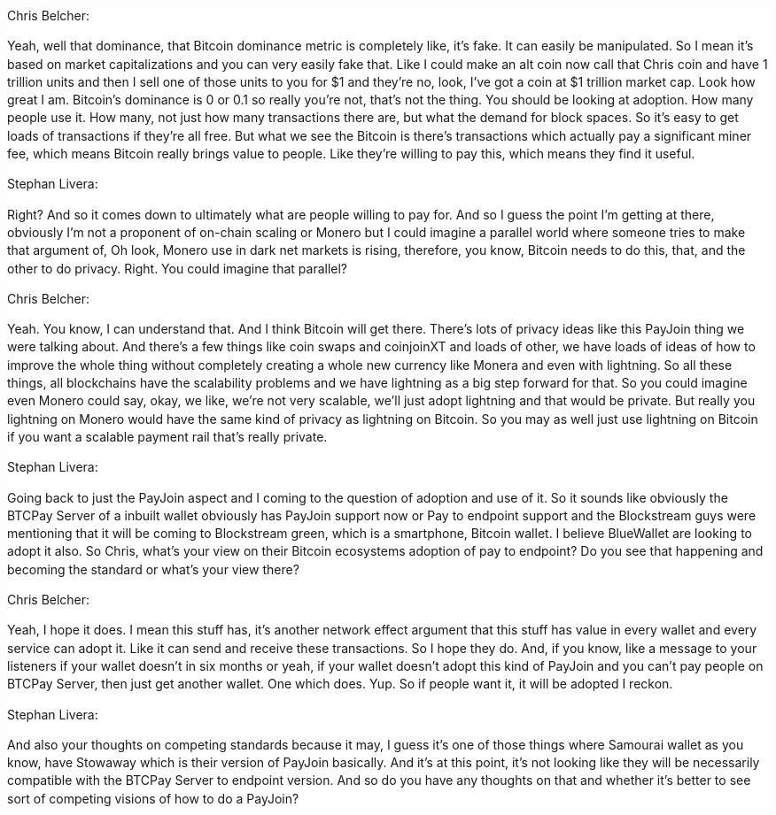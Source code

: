 Chris Belcher:

Yeah, well that dominance, that Bitcoin dominance metric is completely like, it’s fake. It can easily be manipulated. So I mean it’s based on market capitalizations and you can very easily fake that. Like I could make an alt coin now call that Chris coin and have 1 trillion units and then I sell one of those units to you for $1 and they’re no, look, I’ve got a coin at $1 trillion market cap. Look how great I am. Bitcoin’s dominance is 0 or 0.1 so really you’re not, that’s not the thing. You should be looking at adoption. How many people use it. How many, not just how many transactions there are, but what the demand for block spaces. So it’s easy to get loads of transactions if they’re all free. But what we see the Bitcoin is there’s transactions which actually pay a significant miner fee, which means Bitcoin really brings value to people. Like they’re willing to pay this, which means they find it useful.

Stephan Livera:

Right? And so it comes down to ultimately what are people willing to pay for. And so I guess the point I’m getting at there, obviously I’m not a proponent of on-chain scaling or Monero but I could imagine a parallel world where someone tries to make that argument of, Oh look, Monero use in dark net markets is rising, therefore, you know, Bitcoin needs to do this, that, and the other to do privacy. Right. You could imagine that parallel?

Chris Belcher:

Yeah. You know, I can understand that. And I think Bitcoin will get there. There’s lots of privacy ideas like this PayJoin thing we were talking about. And there’s a few things like coin swaps and coinjoinXT and loads of other, we have loads of ideas of how to improve the whole thing without completely creating a whole new currency like Monera and even with lightning. So all these things, all blockchains have the scalability problems and we have lightning as a big step forward for that. So you could imagine even Monero could say, okay, we like, we’re not very scalable, we’ll just adopt lightning and that would be private. But really you lightning on Monero would have the same kind of privacy as lightning on Bitcoin. So you may as well just use lightning on Bitcoin if you want a scalable payment rail that’s really private.

Stephan Livera:

Going back to just the PayJoin aspect and I coming to the question of adoption and use of it. So it sounds like obviously the BTCPay Server of a inbuilt wallet obviously has PayJoin support now or Pay to endpoint support and the Blockstream guys were mentioning that it will be coming to Blockstream green, which is a smartphone, Bitcoin wallet. I believe BlueWallet are looking to adopt it also. So Chris, what’s your view on their Bitcoin ecosystems adoption of pay to endpoint? Do you see that happening and becoming the standard or what’s your view there?

Chris Belcher:

Yeah, I hope it does. I mean this stuff has, it’s another network effect argument that this stuff has value in every wallet and every service can adopt it. Like it can send and receive these transactions. So I hope they do. And, if you know, like a message to your listeners if your wallet doesn’t in six months or yeah, if your wallet doesn’t adopt this kind of PayJoin and you can’t pay people on BTCPay Server, then just get another wallet. One which does. Yup. So if people want it, it will be adopted I reckon.

Stephan Livera:

And also your thoughts on competing standards because it may, I guess it’s one of those things where Samourai wallet as you know, have Stowaway which is their version of PayJoin basically. And it’s at this point, it’s not looking like they will be necessarily compatible with the BTCPay Server to endpoint version. And so do you have any thoughts on that and whether it’s better to see sort of competing visions of how to do a PayJoin?
